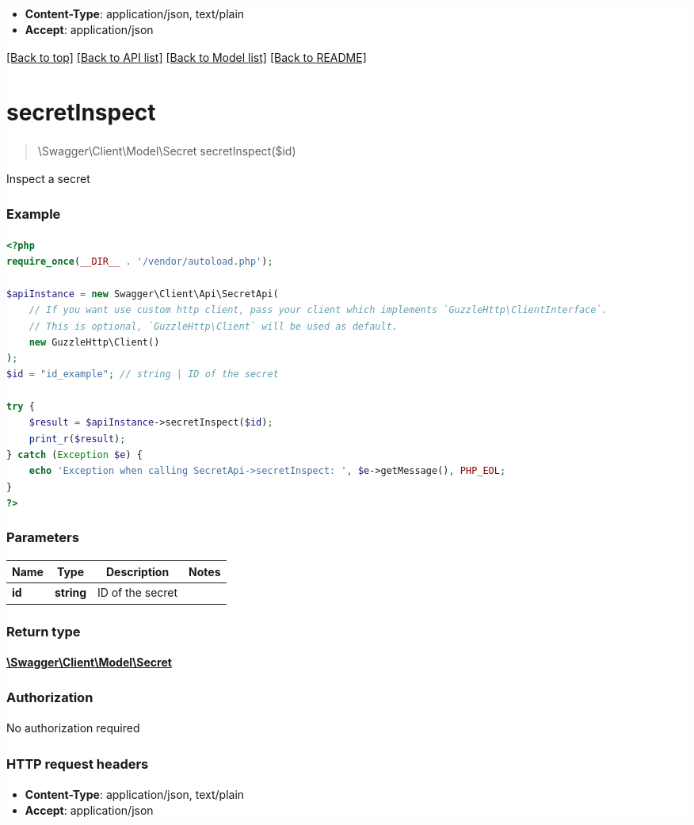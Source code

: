  - **Content-Type**: application/json, text/plain
 - **Accept**: application/json

[[Back to top]](#) [[Back to API list]](../../README.md#documentation-for-api-endpoints) [[Back to Model list]](../../README.md#documentation-for-models) [[Back to README]](../../README.md)

# **secretInspect**
> \Swagger\Client\Model\Secret secretInspect($id)

Inspect a secret

### Example
```php
<?php
require_once(__DIR__ . '/vendor/autoload.php');

$apiInstance = new Swagger\Client\Api\SecretApi(
    // If you want use custom http client, pass your client which implements `GuzzleHttp\ClientInterface`.
    // This is optional, `GuzzleHttp\Client` will be used as default.
    new GuzzleHttp\Client()
);
$id = "id_example"; // string | ID of the secret

try {
    $result = $apiInstance->secretInspect($id);
    print_r($result);
} catch (Exception $e) {
    echo 'Exception when calling SecretApi->secretInspect: ', $e->getMessage(), PHP_EOL;
}
?>
```

### Parameters

Name | Type | Description  | Notes
------------- | ------------- | ------------- | -------------
 **id** | **string**| ID of the secret |

### Return type

[**\Swagger\Client\Model\Secret**](../Model/Secret.md)

### Authorization

No authorization required

### HTTP request headers

 - **Content-Type**: application/json, text/plain
 - **Accept**: application/json
